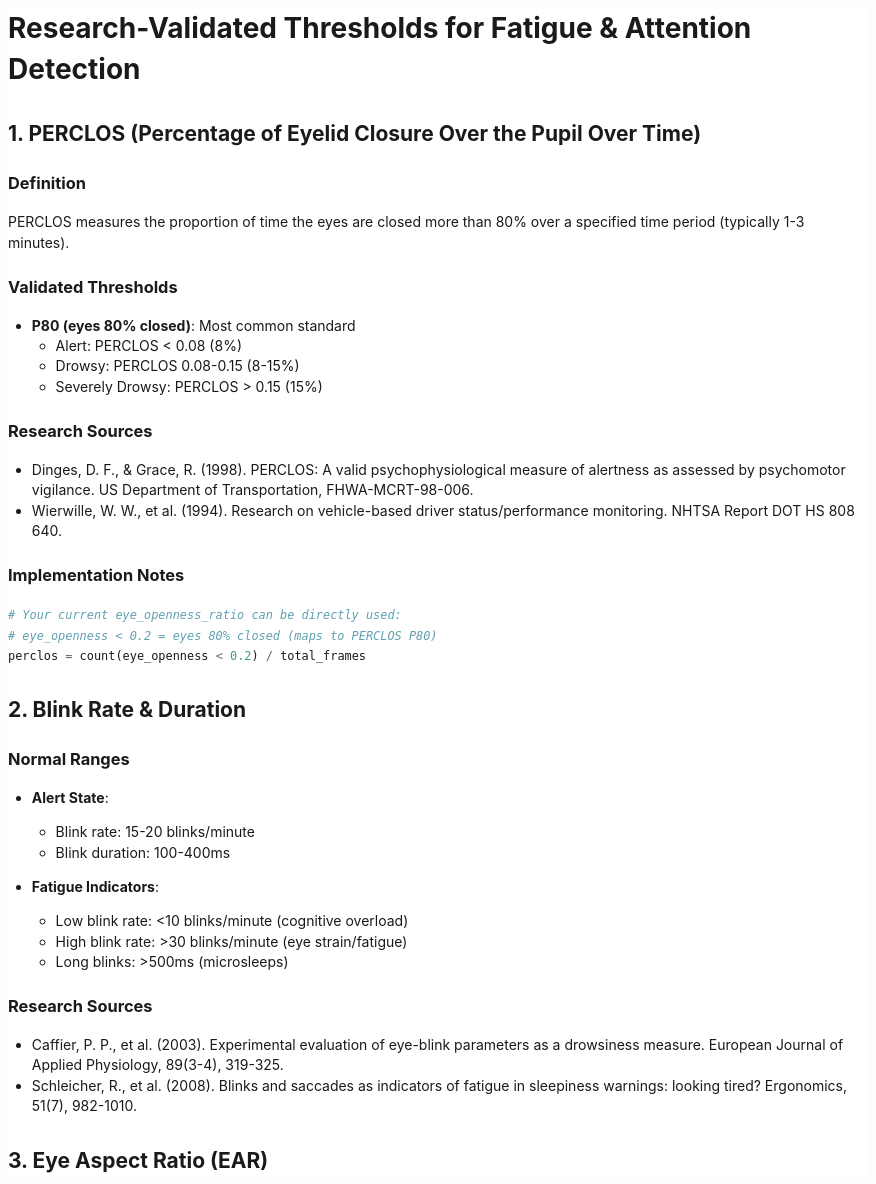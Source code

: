 # Research-Validated Thresholds for Fatigue & Attention Detection

## 1. PERCLOS (Percentage of Eyelid Closure Over the Pupil Over Time)

### Definition
PERCLOS measures the proportion of time the eyes are closed more than 80% over a specified time period (typically 1-3 minutes).

### Validated Thresholds
- **P80 (eyes 80% closed)**: Most common standard
  - Alert: PERCLOS < 0.08 (8%)
  - Drowsy: PERCLOS 0.08-0.15 (8-15%)
  - Severely Drowsy: PERCLOS > 0.15 (15%)

### Research Sources
- Dinges, D. F., & Grace, R. (1998). PERCLOS: A valid psychophysiological measure of alertness as assessed by psychomotor vigilance. US Department of Transportation, FHWA-MCRT-98-006.
- Wierwille, W. W., et al. (1994). Research on vehicle-based driver status/performance monitoring. NHTSA Report DOT HS 808 640.

### Implementation Notes
```python
# Your current eye_openness_ratio can be directly used:
# eye_openness < 0.2 = eyes 80% closed (maps to PERCLOS P80)
perclos = count(eye_openness < 0.2) / total_frames
```

## 2. Blink Rate & Duration

### Normal Ranges
- **Alert State**:
  - Blink rate: 15-20 blinks/minute
  - Blink duration: 100-400ms
  
- **Fatigue Indicators**:
  - Low blink rate: <10 blinks/minute (cognitive overload)
  - High blink rate: >30 blinks/minute (eye strain/fatigue)
  - Long blinks: >500ms (microsleeps)

### Research Sources
- Caffier, P. P., et al. (2003). Experimental evaluation of eye-blink parameters as a drowsiness measure. European Journal of Applied Physiology, 89(3-4), 319-325.
- Schleicher, R., et al. (2008). Blinks and saccades as indicators of fatigue in sleepiness warnings: looking tired? Ergonomics, 51(7), 982-1010.

## 3. Eye Aspect Ratio (EAR)
